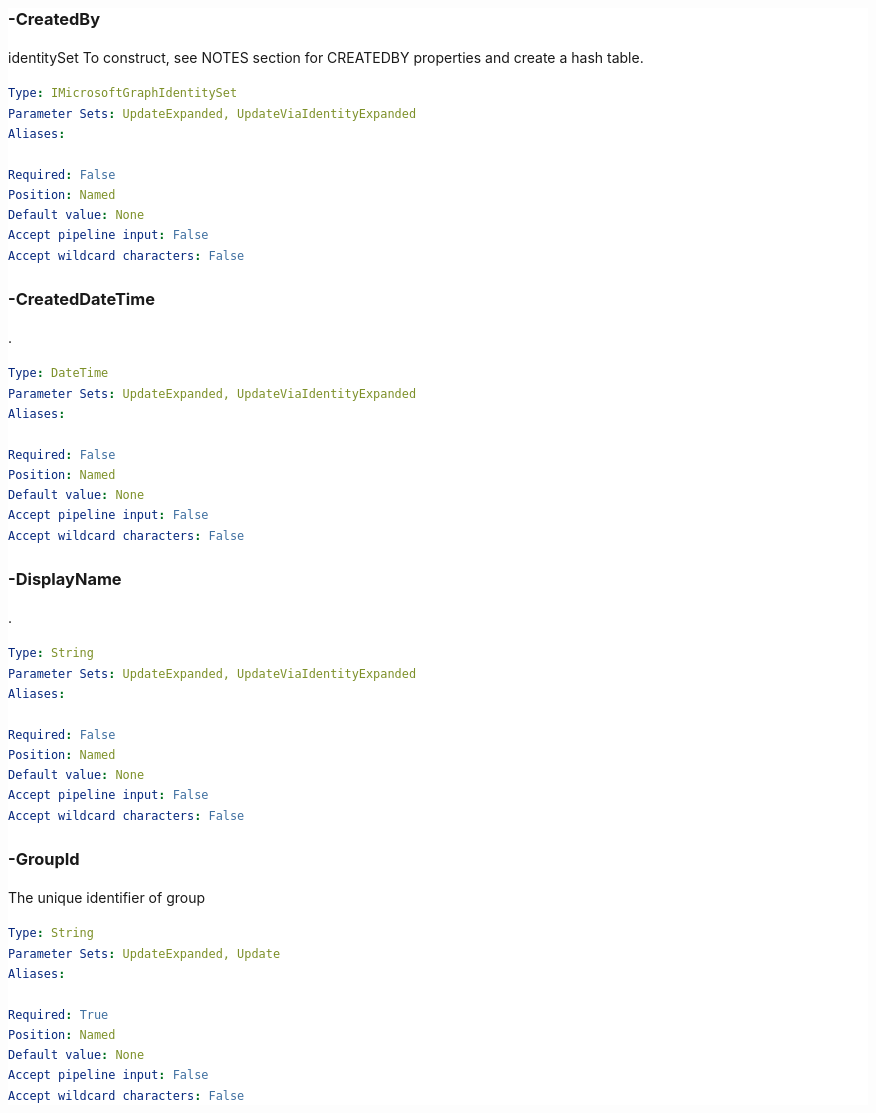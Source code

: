 ### -CreatedBy
identitySet
To construct, see NOTES section for CREATEDBY properties and create a hash table.

```yaml
Type: IMicrosoftGraphIdentitySet
Parameter Sets: UpdateExpanded, UpdateViaIdentityExpanded
Aliases:

Required: False
Position: Named
Default value: None
Accept pipeline input: False
Accept wildcard characters: False
```

### -CreatedDateTime
.

```yaml
Type: DateTime
Parameter Sets: UpdateExpanded, UpdateViaIdentityExpanded
Aliases:

Required: False
Position: Named
Default value: None
Accept pipeline input: False
Accept wildcard characters: False
```

### -DisplayName
.

```yaml
Type: String
Parameter Sets: UpdateExpanded, UpdateViaIdentityExpanded
Aliases:

Required: False
Position: Named
Default value: None
Accept pipeline input: False
Accept wildcard characters: False
```

### -GroupId
The unique identifier of group

```yaml
Type: String
Parameter Sets: UpdateExpanded, Update
Aliases:

Required: True
Position: Named
Default value: None
Accept pipeline input: False
Accept wildcard characters: False
```
